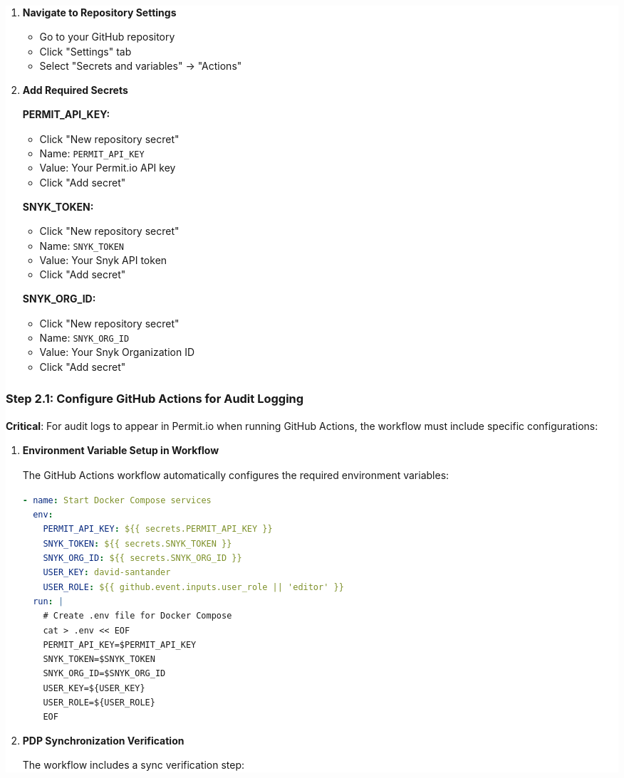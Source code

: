1. **Navigate to Repository Settings**
   - Go to your GitHub repository
   - Click "Settings" tab
   - Select "Secrets and variables" → "Actions"

2. **Add Required Secrets**
   
   **PERMIT_API_KEY:**
   - Click "New repository secret"
   - Name: `PERMIT_API_KEY`
   - Value: Your Permit.io API key
   - Click "Add secret"

   **SNYK_TOKEN:**
   - Click "New repository secret"
   - Name: `SNYK_TOKEN`
   - Value: Your Snyk API token
   - Click "Add secret"

   **SNYK_ORG_ID:**
   - Click "New repository secret"
   - Name: `SNYK_ORG_ID`
   - Value: Your Snyk Organization ID
   - Click "Add secret"

### Step 2.1: Configure GitHub Actions for Audit Logging

**Critical**: For audit logs to appear in Permit.io when running GitHub Actions, the workflow must include specific configurations:

1. **Environment Variable Setup in Workflow**
   
   The GitHub Actions workflow automatically configures the required environment variables:
   
   ```yaml
   - name: Start Docker Compose services
     env:
       PERMIT_API_KEY: ${{ secrets.PERMIT_API_KEY }}
       SNYK_TOKEN: ${{ secrets.SNYK_TOKEN }}
       SNYK_ORG_ID: ${{ secrets.SNYK_ORG_ID }}
       USER_KEY: david-santander
       USER_ROLE: ${{ github.event.inputs.user_role || 'editor' }}
     run: |
       # Create .env file for Docker Compose
       cat > .env << EOF
       PERMIT_API_KEY=$PERMIT_API_KEY
       SNYK_TOKEN=$SNYK_TOKEN
       SNYK_ORG_ID=$SNYK_ORG_ID
       USER_KEY=${USER_KEY}
       USER_ROLE=${USER_ROLE}
       EOF
   ```

2. **PDP Synchronization Verification**
   
   The workflow includes a sync verification step:
   